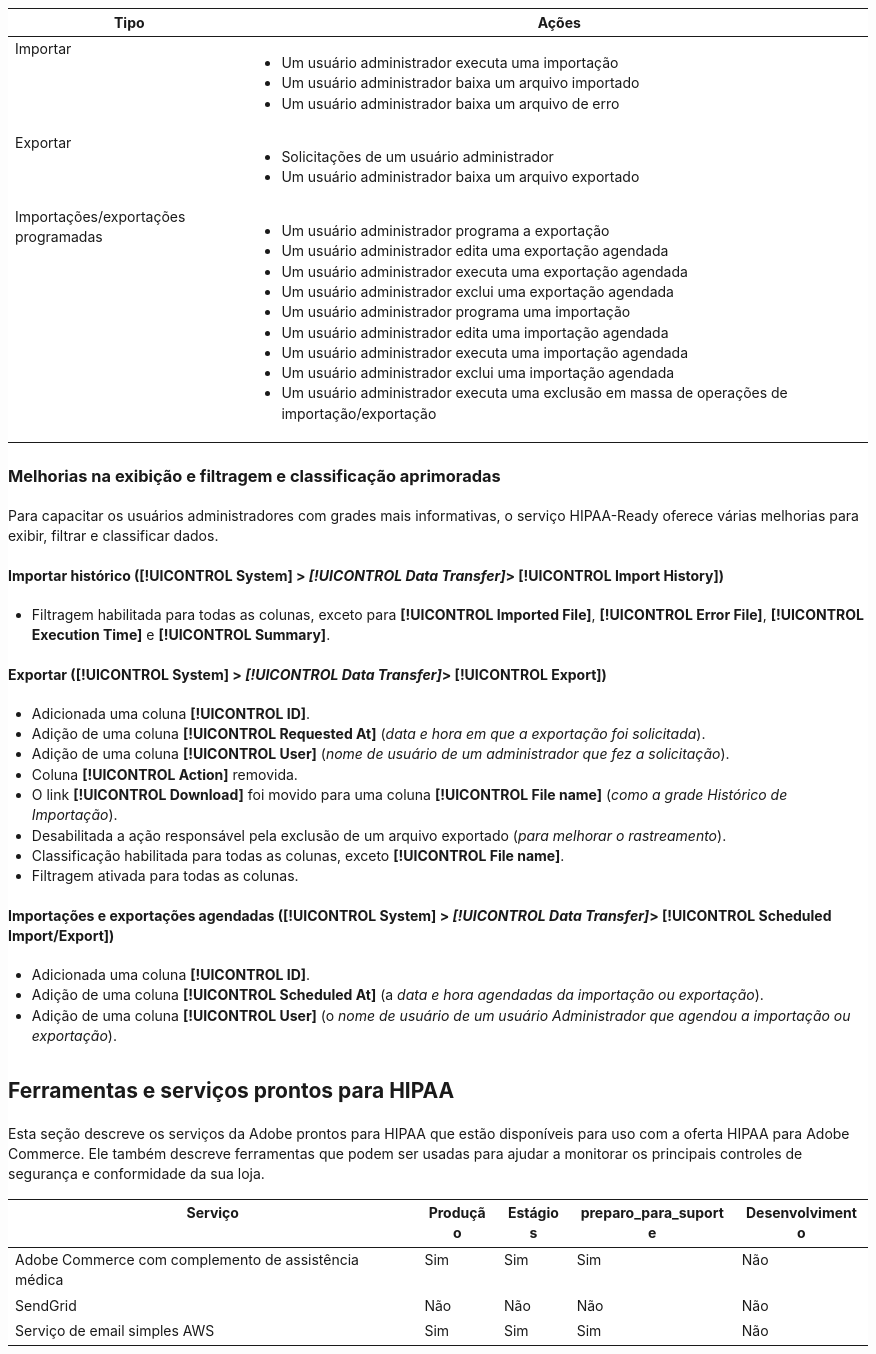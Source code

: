 | Tipo | Ações |
| ---- | ------- |
| Importar | <ul><li>Um usuário administrador executa uma importação<li>Um usuário administrador baixa um arquivo importado<li>Um usuário administrador baixa um arquivo de erro<ul/> |
| Exportar | <ul><li>Solicitações de um usuário administrador<li>Um usuário administrador baixa um arquivo exportado<ul/> |
| Importações/exportações programadas | <ul><li>Um usuário administrador programa a exportação<li>Um usuário administrador edita uma exportação agendada<li>Um usuário administrador executa uma exportação agendada<li>Um usuário administrador exclui uma exportação agendada<li>Um usuário administrador programa uma importação<li>Um usuário administrador edita uma importação agendada<li>Um usuário administrador executa uma importação agendada<li>Um usuário administrador exclui uma importação agendada<li>Um usuário administrador executa uma exclusão em massa de operações de importação/exportação<ul/> |

### Melhorias na exibição e filtragem e classificação aprimoradas

Para capacitar os usuários administradores com grades mais informativas, o serviço HIPAA-Ready oferece várias melhorias para exibir, filtrar e classificar dados.

#### Importar histórico ([!UICONTROL System] > _[!UICONTROL Data Transfer]_> [!UICONTROL Import History])

- Filtragem habilitada para todas as colunas, exceto para **[!UICONTROL Imported File]**, **[!UICONTROL Error File]**, **[!UICONTROL Execution Time]** e **[!UICONTROL Summary]**.

#### Exportar ([!UICONTROL System] > _[!UICONTROL Data Transfer]_> [!UICONTROL Export])

- Adicionada uma coluna **[!UICONTROL ID]**.
- Adição de uma coluna **[!UICONTROL Requested At]** (_data e hora em que a exportação foi solicitada_).
- Adição de uma coluna **[!UICONTROL User]** (_nome de usuário de um administrador que fez a solicitação_).
- Coluna **[!UICONTROL Action]** removida.
- O link **[!UICONTROL Download]** foi movido para uma coluna **[!UICONTROL File name]** (_como a grade Histórico de Importação_).
- Desabilitada a ação responsável pela exclusão de um arquivo exportado (_para melhorar o rastreamento_).
- Classificação habilitada para todas as colunas, exceto **[!UICONTROL File name]**.
- Filtragem ativada para todas as colunas.

#### Importações e exportações agendadas ([!UICONTROL System] > _[!UICONTROL Data Transfer]_> [!UICONTROL Scheduled Import/Export])

- Adicionada uma coluna **[!UICONTROL ID]**.
- Adição de uma coluna **[!UICONTROL Scheduled At]** (a _data e hora agendadas da importação ou exportação_).
- Adição de uma coluna **[!UICONTROL User]** (o _nome de usuário de um usuário Administrador que agendou a importação ou exportação_).

## Ferramentas e serviços prontos para HIPAA

Esta seção descreve os serviços da Adobe prontos para HIPAA que estão disponíveis para uso com a oferta HIPAA para Adobe Commerce. Ele também descreve ferramentas que podem ser usadas para ajudar a monitorar os principais controles de segurança e conformidade da sua loja.

| Serviço | Produção | Estágios | preparo_para_suporte | Desenvolvimento |
|---------------------------------------|------------|---------|---------------------|-------------|
| Adobe Commerce com complemento de assistência médica | Sim | Sim | Sim | Não |
| SendGrid | Não | Não | Não | Não |
| Serviço de email simples AWS | Sim | Sim | Sim | Não |
